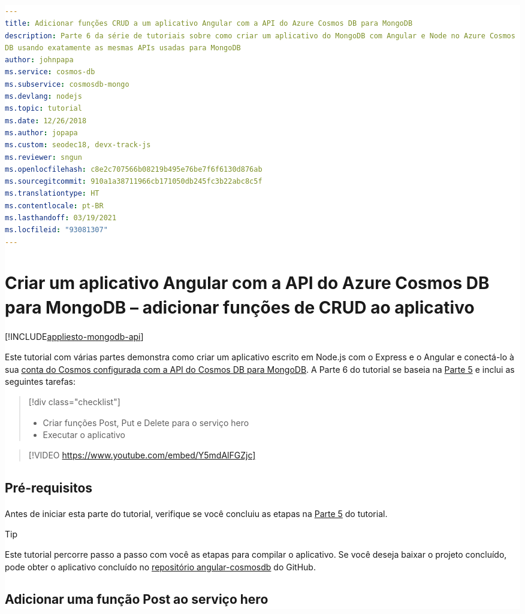 ```yaml
---
title: Adicionar funções CRUD a um aplicativo Angular com a API do Azure Cosmos DB para MongoDB
description: Parte 6 da série de tutoriais sobre como criar um aplicativo do MongoDB com Angular e Node no Azure Cosmos DB usando exatamente as mesmas APIs usadas para MongoDB
author: johnpapa
ms.service: cosmos-db
ms.subservice: cosmosdb-mongo
ms.devlang: nodejs
ms.topic: tutorial
ms.date: 12/26/2018
ms.author: jopapa
ms.custom: seodec18, devx-track-js
ms.reviewer: sngun
ms.openlocfilehash: c8e2c707566b08219b495e76be7f6f6130d876ab
ms.sourcegitcommit: 910a1a38711966cb171050db245fc3b22abc8c5f
ms.translationtype: HT
ms.contentlocale: pt-BR
ms.lasthandoff: 03/19/2021
ms.locfileid: "93081307"
---
```

# <a name="create-an-angular-app-with-azure-cosmos-dbs-api-for-mongodb---add-crud-functions-to-the-app"></a>Criar um aplicativo Angular com a API do Azure Cosmos DB para MongoDB – adicionar funções de CRUD ao aplicativo
[!INCLUDE[appliesto-mongodb-api](includes/appliesto-mongodb-api.md)]

Este tutorial com várias partes demonstra como criar um aplicativo escrito em Node.js com o Express e o Angular e conectá-lo à sua [conta do Cosmos configurada com a API do Cosmos DB para MongoDB](mongodb-introduction.md). A Parte 6 do tutorial se baseia na [Parte 5](tutorial-develop-mongodb-nodejs-part5.md) e inclui as seguintes tarefas:

> [!div class="checklist"]
> * Criar funções Post, Put e Delete para o serviço hero
> * Executar o aplicativo

> [!VIDEO https://www.youtube.com/embed/Y5mdAlFGZjc]

## <a name="prerequisites"></a>Pré-requisitos

Antes de iniciar esta parte do tutorial, verifique se você concluiu as etapas na [Parte 5](tutorial-develop-mongodb-nodejs-part5.md) do tutorial.

> [!TIP]
> Este tutorial percorre passo a passo com você as etapas para compilar o aplicativo. Se você deseja baixar o projeto concluído, pode obter o aplicativo concluído no [repositório angular-cosmosdb](https://github.com/Azure-Samples/angular-cosmosdb) do GitHub.

## <a name="add-a-post-function-to-the-hero-service"></a>Adicionar uma função Post ao serviço hero
